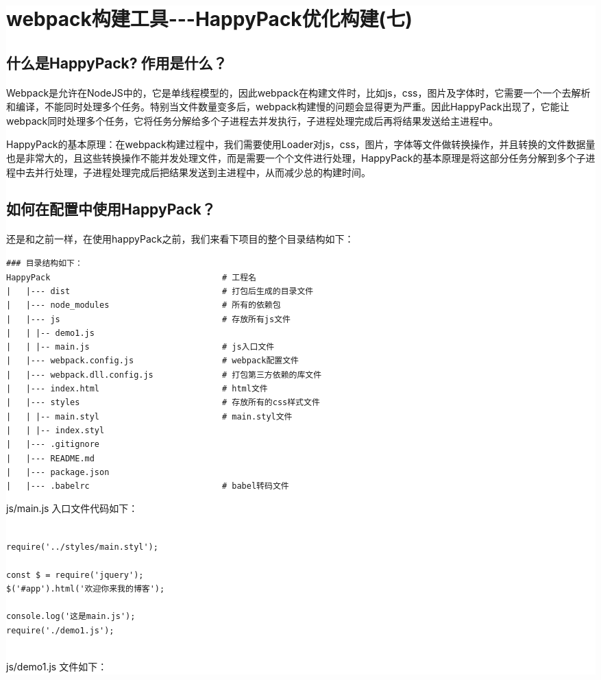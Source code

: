# webpack构建工具---HappyPack优化构建(七)

## 什么是HappyPack? 作用是什么？

Webpack是允许在NodeJS中的，它是单线程模型的，因此webpack在构建文件时，比如js，css，图片及字体时，它需要一个一个去解析和编译，不能同时处理多个任务。特别当文件数量变多后，webpack构建慢的问题会显得更为严重。因此HappyPack出现了，它能让webpack同时处理多个任务，它将任务分解给多个子进程去并发执行，子进程处理完成后再将结果发送给主进程中。

HappyPack的基本原理：在webpack构建过程中，我们需要使用Loader对js，css，图片，字体等文件做转换操作，并且转换的文件数据量也是非常大的，且这些转换操作不能并发处理文件，而是需要一个个文件进行处理，HappyPack的基本原理是将这部分任务分解到多个子进程中去并行处理，子进程处理完成后把结果发送到主进程中，从而减少总的构建时间。

## 如何在配置中使用HappyPack？

还是和之前一样，在使用happyPack之前，我们来看下项目的整个目录结构如下：

```
### 目录结构如下：
HappyPack                                   # 工程名
|   |--- dist                               # 打包后生成的目录文件             
|   |--- node_modules                       # 所有的依赖包
|   |--- js                                 # 存放所有js文件
|   | |-- demo1.js  
|   | |-- main.js                           # js入口文件
|   |--- webpack.config.js                  # webpack配置文件
|   |--- webpack.dll.config.js              # 打包第三方依赖的库文件
|   |--- index.html                         # html文件
|   |--- styles                             # 存放所有的css样式文件   
|   | |-- main.styl                         # main.styl文件   
|   | |-- index.styl                        
|   |--- .gitignore  
|   |--- README.md
|   |--- package.json
|   |--- .babelrc                           # babel转码文件

```

js/main.js 入口文件代码如下：


```

require('../styles/main.styl');

const $ = require('jquery');
$('#app').html('欢迎你来我的博客');

console.log('这是main.js');
require('./demo1.js');


```


js/demo1.js 文件如下：
